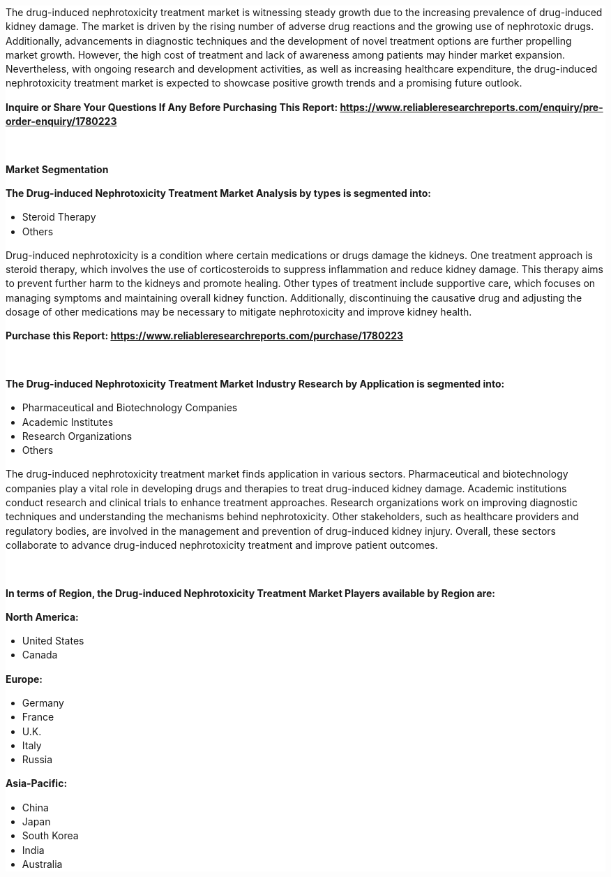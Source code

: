 <p><p>The drug-induced nephrotoxicity treatment market is witnessing steady growth due to the increasing prevalence of drug-induced kidney damage. The market is driven by the rising number of adverse drug reactions and the growing use of nephrotoxic drugs. Additionally, advancements in diagnostic techniques and the development of novel treatment options are further propelling market growth. However, the high cost of treatment and lack of awareness among patients may hinder market expansion. Nevertheless, with ongoing research and development activities, as well as increasing healthcare expenditure, the drug-induced nephrotoxicity treatment market is expected to showcase positive growth trends and a promising future outlook.</p></p>
<p><strong>Inquire or Share Your Questions If Any Before Purchasing This Report: <a href="https://www.reliableresearchreports.com/enquiry/pre-order-enquiry/1780223">https://www.reliableresearchreports.com/enquiry/pre-order-enquiry/1780223</a></strong></p>
<p>&nbsp;</p>
<p><strong>Market Segmentation</strong></p>
<p><strong>The Drug-induced Nephrotoxicity Treatment Market Analysis by types is segmented into:</strong></p>
<p><ul><li>Steroid Therapy</li><li>Others</li></ul></p>
<p><p>Drug-induced nephrotoxicity is a condition where certain medications or drugs damage the kidneys. One treatment approach is steroid therapy, which involves the use of corticosteroids to suppress inflammation and reduce kidney damage. This therapy aims to prevent further harm to the kidneys and promote healing. Other types of treatment include supportive care, which focuses on managing symptoms and maintaining overall kidney function. Additionally, discontinuing the causative drug and adjusting the dosage of other medications may be necessary to mitigate nephrotoxicity and improve kidney health.</p></p>
<p><strong>Purchase this Report:&nbsp;<a href="https://www.reliableresearchreports.com/purchase/1780223">https://www.reliableresearchreports.com/purchase/1780223</a></strong></p>
<p>&nbsp;</p>
<p><strong>The Drug-induced Nephrotoxicity Treatment Market Industry Research by Application is segmented into:</strong></p>
<p><ul><li>Pharmaceutical and Biotechnology Companies</li><li>Academic Institutes</li><li>Research Organizations</li><li>Others</li></ul></p>
<p><p>The drug-induced nephrotoxicity treatment market finds application in various sectors. Pharmaceutical and biotechnology companies play a vital role in developing drugs and therapies to treat drug-induced kidney damage. Academic institutions conduct research and clinical trials to enhance treatment approaches. Research organizations work on improving diagnostic techniques and understanding the mechanisms behind nephrotoxicity. Other stakeholders, such as healthcare providers and regulatory bodies, are involved in the management and prevention of drug-induced kidney injury. Overall, these sectors collaborate to advance drug-induced nephrotoxicity treatment and improve patient outcomes.</p></p>
<p>&nbsp;</p>
<p><strong>In terms of Region, the Drug-induced Nephrotoxicity Treatment Market Players available by Region are:</strong></p>
<p>
    <p> <strong> North America: </strong>
        <ul>
            <li>United States</li>
            <li>Canada</li>
        </ul>
        </p> 
    <p> <strong> Europe: </strong>
        <ul>
            <li>Germany</li>
            <li>France</li>
            <li>U.K.</li>
            <li>Italy</li>
            <li>Russia</li>
        </ul>
        </p> 
    <p> <strong> Asia-Pacific: </strong>
        <ul>
            <li>China</li>
            <li>Japan</li>
            <li>South Korea</li>
            <li>India</li>
            <li>Australia</li>